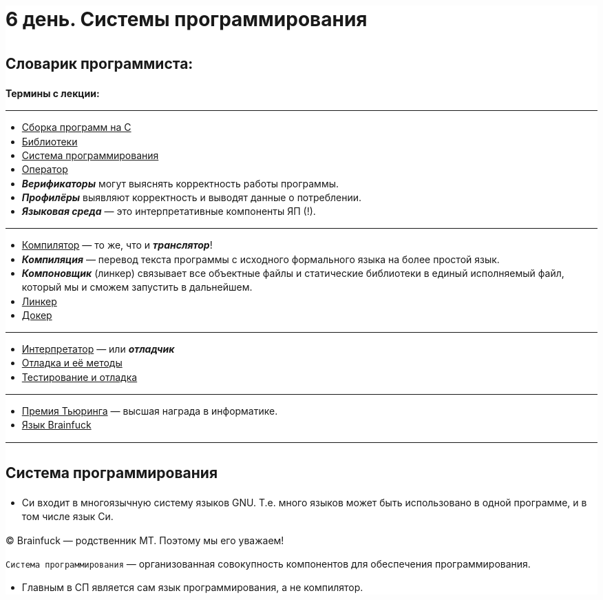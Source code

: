 # 6 день. Системы программирования

## Словарик программиста:

**Термины с лекции:**

***

- [Сборка программ на C](https://acm.bsu.by/wiki/C2017/Сборка_программ_на_C)
- [Библиотеки](https://blog.skillfactory.ru/glossary/biblioteka/)
- [Система программирования](https://github.com/box1t/Moscow_Aviation_Wikipedia/blob/main/lectures/1sem/day2/Система%20программирования.md)
- [Оператор](https://github.com/box1t/Moscow_Aviation_Wikipedia/blob/main/lectures/1sem/day6/Оператор.md)
- ***Верификаторы*** могут выяснять корректность работы программы.
- ***Профилёры*** выявляют корректность и выводят данные о потреблении.
- ***Языковая среда*** — это интерпретативные компоненты ЯП (!).

***

- [Компилятор](https://github.com/box1t/Moscow_Aviation_Wikipedia/blob/main/lectures/1sem/day2/Компилятор.md) — то же, что и ***транслятор***!
- ***Компиляция*** — перевод текста программы с исходного формального языка на более простой язык. 
- ***Компоновщик*** (линкер) связывает все объектные файлы и статические библиотеки в единый исполняемый файл, который мы и сможем запустить в дальнейшем.
- [Линкер](https://ru.bmstu.wiki/Linker_(Link_Editor))
- [Докер](https://cloud.yandex.ru/blog/posts/2022/03/docker-containers)

***

- [Интерпретатор](https://github.com/box1t/Moscow_Aviation_Wikipedia/blob/main/lectures/1sem/day2/Интерпретатор.md) — или ***отладчик***
- [Отладка и её методы](https://github.com/box1t/Moscow_Aviation_Wikipedia/blob/main/lectures/1sem/day6/Отладка.md)
- [Тестирование и отладка](https://github.com/box1t/Moscow_Aviation_Wikipedia/blob/main/lectures/1sem/day6/Тестирование%20и%20отладка.md)

***
- [Премия Тьюринга](https://ru.zahn-info-portal.de/wiki/Turing_Award) — высшая награда в информатике.
- [Язык Brainfuck](https://esolangs.org/wiki/Brainfuck)

***

## Система программирования

- Си входит в многоязычную систему языков GNU. Т.е. много языков может быть использовано в одной программе, и в том числе язык Си.

© Brainfuck — родственник МТ. Поэтому мы его уважаем!

`Система программирования` — организованная совокупность компонентов для обеспечения программирования.
- Главным в СП является сам язык программирования, а не компилятор.
